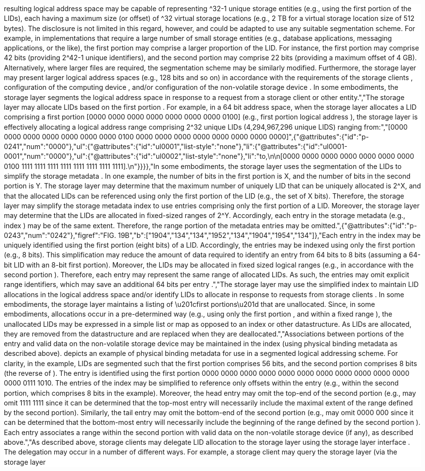 resulting logical address space  may be capable of representing ^32-1 unique storage entities (e.g., using the first portion of the LIDs), each having a maximum size (or offset) of ^32 virtual storage locations (e.g., 2 TB for a virtual storage location size of 512 bytes). The disclosure is not limited in this regard, however, and could be adapted to use any suitable segmentation scheme. For example, in implementations that require a large number of small storage entities (e.g., database applications, messaging applications, or the like), the first portion  may comprise a larger proportion of the LID. For instance, the first portion  may comprise 42 bits (providing 2^42-1 unique identifiers), and the second portion may comprise 22 bits (providing a maximum offset of 4 GB). Alternatively, where larger files are required, the segmentation scheme may be similarly modified. Furthermore, the storage layer  may present larger logical address spaces (e.g., 128 bits and so on) in accordance with the requirements of the storage clients , configuration of the computing device , and\/or configuration of the non-volatile storage device . In some embodiments, the storage layer  segments the logical address space  in response to a request from a storage client  or other entity.","The storage layer  may allocate LIDs based on the first portion . For example, in a 64 bit address space, when the storage layer  allocates a LID comprising a first portion  [0000 0000 0000 0000 0000 0000 0000 0100] (e.g., first portion  logical address ), the storage layer  is effectively allocating a logical address range comprising 2^32 unique LIDs  (4,294,967,296 unique LIDS) ranging from:","[0000 0000 0000 0000 0000 0000 0000 0100 0000 0000 0000 0000 0000 0000 0000 0000]",{"@attributes":{"id":"p-0241","num":"0000"},"ul":{"@attributes":{"id":"ul0001","list-style":"none"},"li":{"@attributes":{"id":"ul0001-0001","num":"0000"},"ul":{"@attributes":{"id":"ul0002","list-style":"none"},"li":"to,\n\n[0000 0000 0000 0000 0000 0000 0000 0100 1111 1111 1111 1111 1111 1111 1111 1111].\n"}}}},"In some embodiments, the storage layer  uses the segmentation of the LIDs to simplify the storage metadata . In one example, the number of bits in the first portion  is X, and the number of bits in the second portion  is Y. The storage layer  may determine that the maximum number of uniquely LID that can be uniquely allocated is 2^X, and that the allocated LIDs can be referenced using only the first portion of the LID (e.g., the set of X bits). Therefore, the storage layer  may simplify the storage metadata index to use entries comprising only the first portion of a LID. Moreover, the storage layer  may determine that the LIDs are allocated in fixed-sized ranges of 2^Y. Accordingly, each entry in the storage metadata  (e.g., index ) may be of the same extent. Therefore, the range portion of the metadata entries may be omitted.",{"@attributes":{"id":"p-0243","num":"0242"},"figref":"FIG. 19B","b":["1904","134","134","1952","134","1904","1954","134"]},"Each entry  in the index  may be uniquely identified using the first portion (eight bits) of a LID. Accordingly, the entries  may be indexed using only the first portion  (e.g., 8 bits). This simplification may reduce the amount of data required to identify an entry  from 64 bits to 8 bits (assuming a 64-bit LID with an 8-bit first portion). Moreover, the LIDs may be allocated in fixed sized logical ranges (e.g., in accordance with the second portion ). Therefore, each entry  may represent the same range of allocated LIDs. As such, the entries  may omit explicit range identifiers, which may save an additional 64 bits per entry .","The storage layer  may use the simplified index  to maintain LID allocations in the logical address space  and\/or identify LIDs to allocate in response to requests from storage clients . In some embodiments, the storage layer  maintains a listing of \u201cfirst portions\u201d that are unallocated. Since, in some embodiments, allocations occur in a pre-determined way (e.g., using only the first portion , and within a fixed range ), the unallocated LIDs may be expressed in a simple list or map as opposed to an index or other datastructure. As LIDs are allocated, they are removed from the datastructure and are replaced when they are deallocated.","Associations between portions of the entry and valid data on the non-volatile storage device may be maintained in the index  (using physical binding metadata as described above).  depicts an example of physical binding metadata for use in a segmented logical addressing scheme. For clarity, in the  example, LIDs are segmented such that the first portion  comprises 56 bits, and the second portion  comprises 8 bits (the reverse of ). The entry  is identified using the first portion 0000 0000 0000 0000 0000 0000 0000 0000 0000 0000 0000 0000 0111 1010. The entries  of the index  may be simplified to reference only offsets within the entry  (e.g., within the second portion, which comprises 8 bits in the  example). Moreover, the head entry  may omit the top-end of the second portion (e.g., may omit 1111 1111 since it can be determined that the top-most entry will necessarily include the maximal extent of the range defined by the second portion). Similarly, the tail entry  may omit the bottom-end of the second portion  (e.g., may omit 0000 000 since it can be determined that the bottom-most entry will necessarily include the beginning of the range defined by the second portion ). Each entry  associates a range within the second portion with valid data on the non-volatile storage device (if any), as described above.","As described above, storage clients  may delegate LID allocation to the storage layer  using the storage layer interface . The delegation may occur in a number of different ways. For example, a storage client  may query the storage layer  (via the storage layer